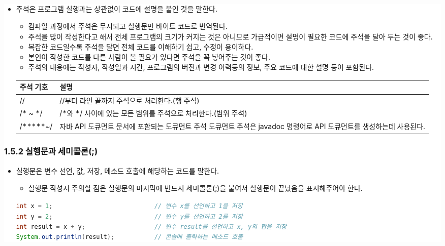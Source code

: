 - 주석은 프로그램 실행과는 상관없이 코드에 설명을 붙인 것을 말한다.

  - 컴파일 과정에서 주석은 무시되고 실행문만 바이트 코드로 번역된다.
  - 주석을 많이 작성한다고 해서 전체 프로그램의 크기가 커지는 것은 아니므로 가급적이면 설명이 필요한 코드에 주석을 달아 두는 것이 좋다.
  - 복잡한 코드일수록 주석을 달면 전체 코드를 이해하기 쉽고, 수정이 용이하다.
  - 본인이 작성한 코드를 다른 사람이 볼 필요가 있다면 주석을 꼭 넣어주는 것이 좋다.
  - 주석의 내용에는 작성자, 작성일과 시간, 프로그램의 버전과 변경 이력등의 정보, 주요 코드에 대한 설명 등이 포함된다.

  | 주석 기호  | 설명                                                         |
  | ---------- | ------------------------------------------------------------ |
  | //         | //부터 라인 끝까지 주석으로 처리한다.(행 주석)               |
  | /* ~ */    | /*와 */ 사이에 있는 모든 범위를 주석으로 처리한다.(범위 주석) |
  | /******~*/ | 자바 API 도큐먼트 문서에 포함되는 도큐먼트 주석 도큐먼트 주석은 javadoc 명령어로 API 도큐먼트를 생성하는데 사용된다. |



### 1.5.2 실행문과 세미콜론(;)

- 실행문은 변수 선언, 값, 저장, 메소드 호출에 해당하는 코드를 말한다.

  - 실행문 작성시 주의할 점은 실행문의 마지막에 반드시 세미콜론(;)을 붙여서 실행문이 끝났음을 표시해주어야 한다.

  ```java
  int x = 1;							// 변수 x를 선언하고 1을 저장
  int y = 2;							// 변수 y를 선언하고 2를 저장
  int result = x + y;					// 변수 result를 선언하고 x, y의 합을 저장
  System.out.println(result);			// 콘솔에 출력하는 메소드 호출
  ```

  